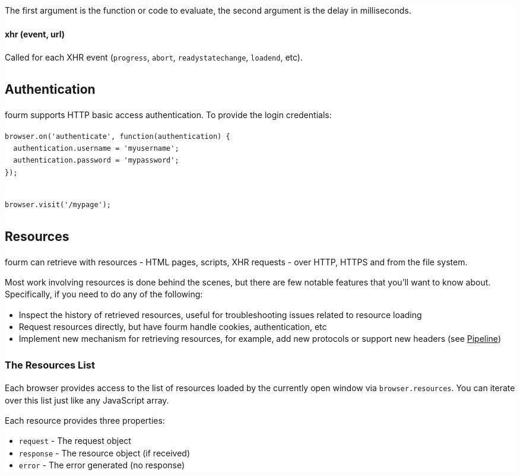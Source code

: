 <p>The first argument is the function or code to evaluate, the second argument is
the delay in milliseconds.</p>

<h4 id="xhr-event-url">xhr (event, url)</h4>

<p>Called for each XHR event (<code class="highlighter-rouge">progress</code>, <code class="highlighter-rouge">abort</code>, <code class="highlighter-rouge">readystatechange</code>, <code class="highlighter-rouge">loadend</code>,
etc).</p>

<h2 id="authentication">Authentication</h2>

<p>fourm supports HTTP basic access authentication. To provide the login credentials:</p>

<div class="language-js highlighter-rouge"><div class="highlight"><pre class="highlight"><code><span class="nx">browser</span><span class="p">.</span><span class="nx">on</span><span class="p">(</span><span class="s1">'authenticate'</span><span class="p">,</span> <span class="kd">function</span><span class="p">(</span><span class="nx">authentication</span><span class="p">)</span> <span class="p">{</span>
  <span class="nx">authentication</span><span class="p">.</span><span class="nx">username</span> <span class="o">=</span> <span class="s1">'myusername'</span><span class="p">;</span>
  <span class="nx">authentication</span><span class="p">.</span><span class="nx">password</span> <span class="o">=</span> <span class="s1">'mypassword'</span><span class="p">;</span>
<span class="p">});</span>

<span class="nx">browser</span><span class="p">.</span><span class="nx">visit</span><span class="p">(</span><span class="s1">'/mypage'</span><span class="p">);</span>
</code></pre></div></div>

<h2 id="resources">Resources</h2>

<p>fourm can retrieve with resources - HTML pages, scripts, XHR requests - over
HTTP, HTTPS and from the file system.</p>

<p>Most work involving resources is done behind the scenes, but there are few
notable features that you’ll want to know about. Specifically, if you need to do
any of the following:</p>

<ul>
  <li>Inspect the history of retrieved resources, useful for troubleshooting issues
related to resource loading</li>
  <li>Request resources directly, but have fourm handle cookies, authentication,
etc</li>
  <li>Implement new mechanism for retrieving resources, for example, add new
protocols or support new headers (see <a href="index.html#pipeline">Pipeline</a>)</li>
</ul>

<h3 id="the-resources-list">The Resources List</h3>

<p>Each browser provides access to the list of resources loaded by the currently
open window via <code class="highlighter-rouge">browser.resources</code>.  You can iterate over this list just like
any JavaScript array.</p>

<p>Each resource provides three properties:</p>

<ul>
  <li><code class="highlighter-rouge">request</code>   - The request object</li>
  <li><code class="highlighter-rouge">response</code>  - The resource object (if received)</li>
  <li><code class="highlighter-rouge">error</code>     - The error generated (no response)</li>
</ul>
